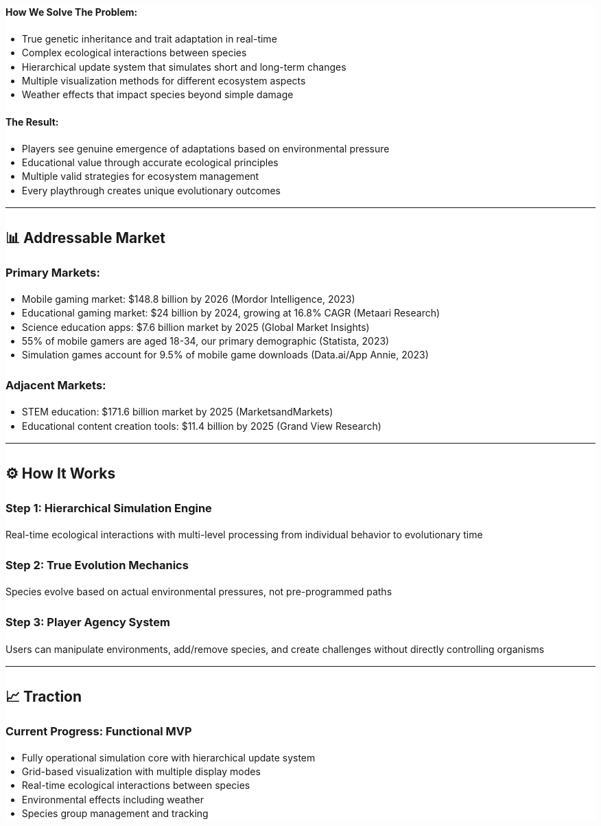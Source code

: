 #### How We Solve The Problem:
- True genetic inheritance and trait adaptation in real-time
- Complex ecological interactions between species
- Hierarchical update system that simulates short and long-term changes
- Multiple visualization methods for different ecosystem aspects
- Weather effects that impact species beyond simple damage

#### The Result:
- Players see genuine emergence of adaptations based on environmental pressure
- Educational value through accurate ecological principles
- Multiple valid strategies for ecosystem management
- Every playthrough creates unique evolutionary outcomes

---

## 📊 Addressable Market

### Primary Markets:
- Mobile gaming market: $148.8 billion by 2026 (Mordor Intelligence, 2023)
- Educational gaming market: $24 billion by 2024, growing at 16.8% CAGR (Metaari Research)
- Science education apps: $7.6 billion market by 2025 (Global Market Insights)
- 55% of mobile gamers are aged 18-34, our primary demographic (Statista, 2023)
- Simulation games account for 9.5% of mobile game downloads (Data.ai/App Annie, 2023)

### Adjacent Markets:
- STEM education: $171.6 billion market by 2025 (MarketsandMarkets)
- Educational content creation tools: $11.4 billion by 2025 (Grand View Research)

---

## ⚙️ How It Works

### Step 1: Hierarchical Simulation Engine
Real-time ecological interactions with multi-level processing from individual behavior to evolutionary time

### Step 2: True Evolution Mechanics
Species evolve based on actual environmental pressures, not pre-programmed paths

### Step 3: Player Agency System
Users can manipulate environments, add/remove species, and create challenges without directly controlling organisms

---

## 📈 Traction

### Current Progress: Functional MVP
- Fully operational simulation core with hierarchical update system
- Grid-based visualization with multiple display modes
- Real-time ecological interactions between species
- Environmental effects including weather
- Species group management and tracking

